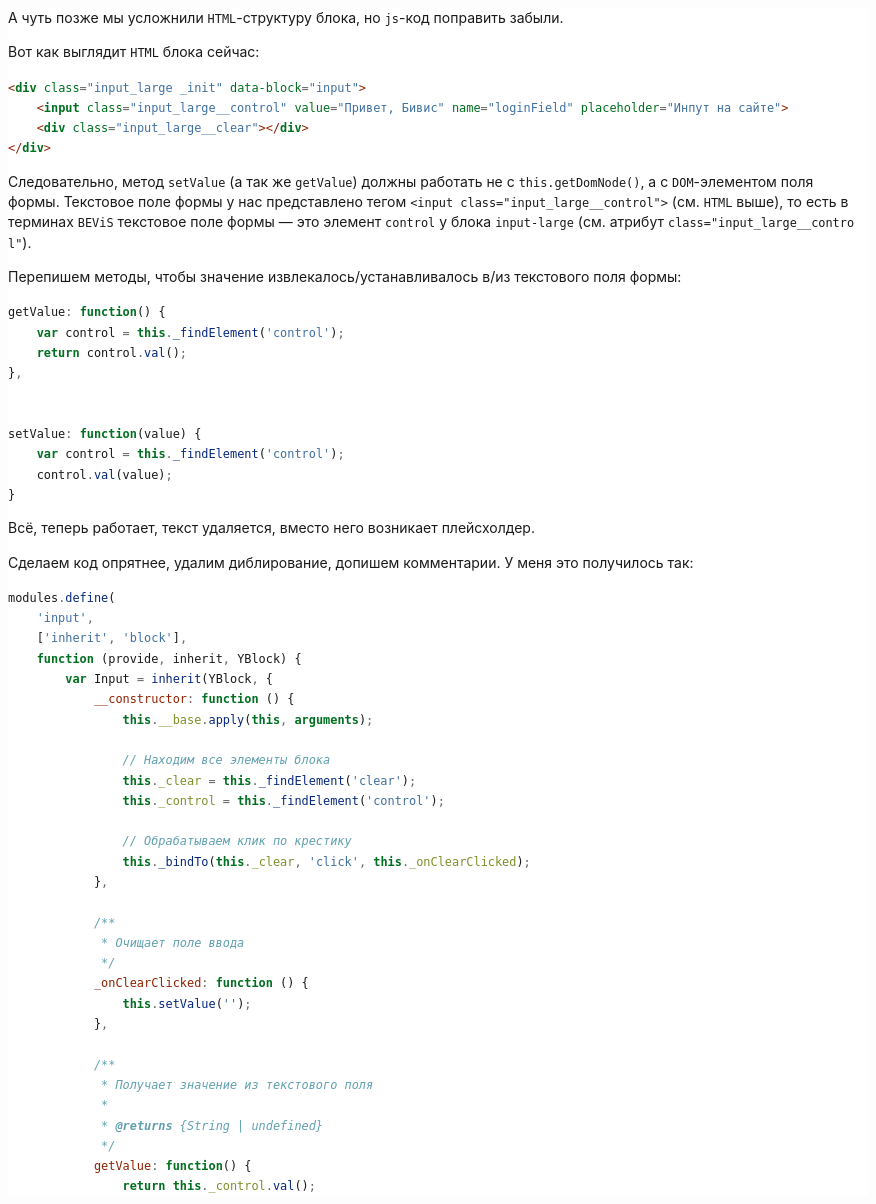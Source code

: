А чуть позже мы усложнили `HTML`-структуру блока, но `js`-код поправить забыли.

Вот как выглядит `HTML` блока сейчас:
```html
<div class="input_large _init" data-block="input">
    <input class="input_large__control" value="Привет, Бивис" name="loginField" placeholder="Инпут на сайте">
    <div class="input_large__clear"></div>
</div>
```

Следовательно, метод `setValue` (а так же `getValue`) должны работать не с `this.getDomNode()`, а с `DOM`-элементом 
поля формы. Текстовое поле формы у нас представлено тегом `<input class="input_large__control">` (см. `HTML` выше), то 
есть в терминах `BEViS` текстовое поле формы — это элемент `control` у блока `input-large` (см. атрибут 
`class="input_large__control"`).
 
Перепишем методы, чтобы значение извлекалось/устанавливалось в/из текстового поля формы:
```javascript
getValue: function() {
    var control = this._findElement('control');
    return control.val();
},


setValue: function(value) {
    var control = this._findElement('control');
    control.val(value);
}
```

Всё, теперь работает, текст удаляется, вместо него возникает плейсхолдер.

Сделаем код опрятнее, удалим диблирование, допишем комментарии. У меня это получилось так:
```javascript
modules.define(
    'input',
    ['inherit', 'block'],
    function (provide, inherit, YBlock) {
        var Input = inherit(YBlock, {
            __constructor: function () {
                this.__base.apply(this, arguments);

                // Находим все элементы блока
                this._clear = this._findElement('clear');
                this._control = this._findElement('control');

                // Обрабатываем клик по крестику
                this._bindTo(this._clear, 'click', this._onClearClicked);
            },

            /**
             * Очищает поле ввода
             */
            _onClearClicked: function () {
                this.setValue('');
            },

            /**
             * Получает значение из текстового поля
             *
             * @returns {String | undefined}
             */
            getValue: function() {
                return this._control.val();
```